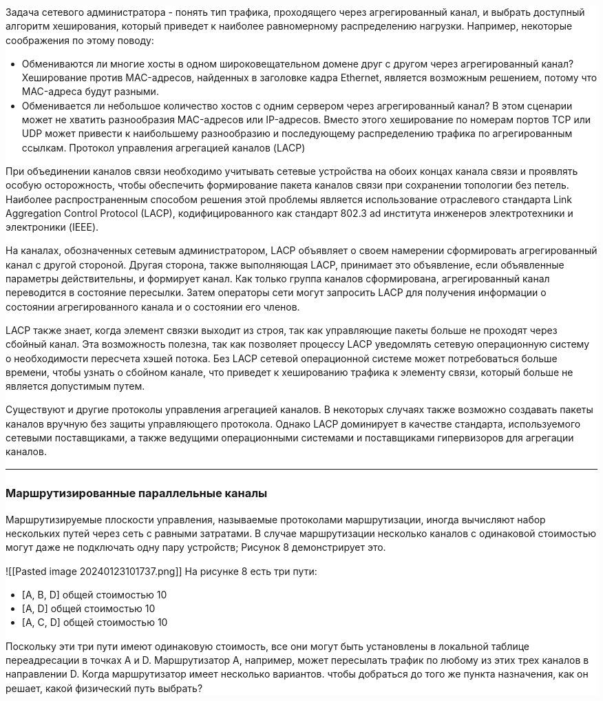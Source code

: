 Задача сетевого администратора - понять тип трафика, проходящего через агрегированный канал, и выбрать доступный алгоритм хеширования, который приведет к наиболее равномерному распределению нагрузки. Например, некоторые соображения по этому поводу:

- Обмениваются ли многие хосты в одном широковещательном домене друг с другом через агрегированный канал? Хеширование против MAC-адресов, найденных в заголовке кадра Ethernet, является возможным решением, потому что MAC-адреса будут разными.
- Обменивается ли небольшое количество хостов с одним сервером через агрегированный канал? В этом сценарии может не хватить разнообразия MAC-адресов или IP-адресов. Вместо этого хеширование по номерам портов TCP или UDP может привести к наибольшему разнообразию и последующему распределению трафика по агрегированным ссылкам. Протокол управления агрегацией каналов (LACP)

При объединении каналов связи необходимо учитывать сетевые устройства на обоих концах канала связи и проявлять особую осторожность, чтобы обеспечить формирование пакета каналов связи при сохранении топологии без петель. Наиболее распространенным способом решения этой проблемы является использование отраслевого стандарта Link Aggregation Control Protocol (LACP), кодифицированного как стандарт 802.3 ad института инженеров электротехники и электроники (IEEE).

На каналах, обозначенных сетевым администратором, LACP объявляет о своем намерении сформировать агрегированный канал с другой стороной. Другая сторона, также выполняющая LACP, принимает это объявление, если объявленные параметры действительны, и формирует канал. Как только группа каналов сформирована, агрегированный канал переводится в состояние пересылки. Затем операторы сети могут запросить LACP для получения информации о состоянии агрегированного канала и о состоянии его членов.

LACP также знает, когда элемент связки выходит из строя, так как управляющие пакеты больше не проходят через сбойный канал. Эта возможность полезна, так как позволяет процессу LACP уведомлять сетевую операционную систему о необходимости пересчета хэшей потока. Без LACP сетевой операционной системе может потребоваться больше времени, чтобы узнать о сбойном канале, что приведет к хешированию трафика к элементу связи, который больше не является допустимым путем.

Существуют и другие протоколы управления агрегацией каналов. В некоторых случаях также возможно создавать пакеты каналов вручную без защиты управляющего протокола. Однако LACP доминирует в качестве стандарта, используемого сетевыми поставщиками, а также ведущими операционными системами и поставщиками гипервизоров для агрегации каналов.

---

### Маршрутизированные параллельные каналы

Маршрутизируемые плоскости управления, называемые протоколами маршрутизации, иногда вычисляют набор нескольких путей через сеть с равными затратами. В случае маршрутизации несколько каналов с одинаковой стоимостью могут даже не подключать одну пару устройств; Рисунок 8 демонстрирует это.

![[Pasted image 20240123101737.png]]
На рисунке 8 есть три пути:

- [A, B, D] общей стоимостью 10
- [A, D] общей стоимостью 10
- [A, C, D] общей стоимостью 10

Поскольку эти три пути имеют одинаковую стоимость, все они могут быть установлены в локальной таблице переадресации в точках A и D. Маршрутизатор A, например, может пересылать трафик по любому из этих трех каналов в направлении D. Когда маршрутизатор имеет несколько вариантов. чтобы добраться до того же пункта назначения, как он решает, какой физический путь выбрать?

